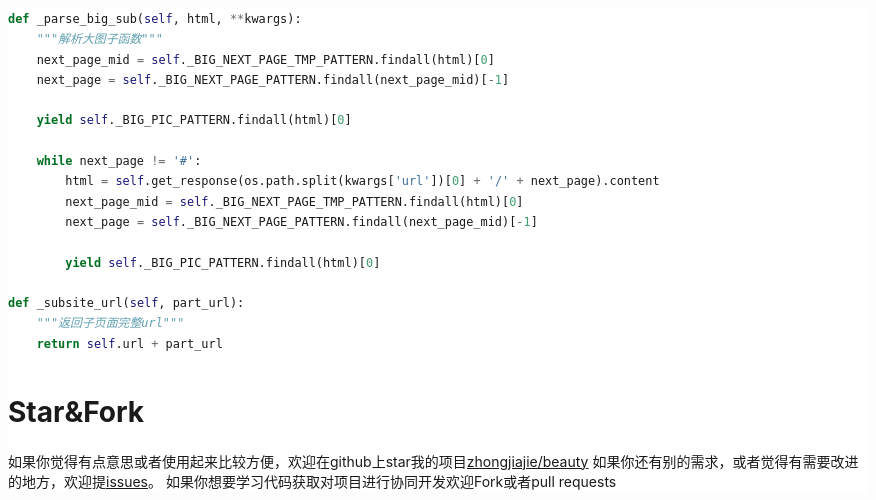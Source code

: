 ```python
def _parse_big_sub(self, html, **kwargs):
    """解析大图子函数"""
    next_page_mid = self._BIG_NEXT_PAGE_TMP_PATTERN.findall(html)[0]
    next_page = self._BIG_NEXT_PAGE_PATTERN.findall(next_page_mid)[-1]

    yield self._BIG_PIC_PATTERN.findall(html)[0]

    while next_page != '#':
        html = self.get_response(os.path.split(kwargs['url'])[0] + '/' + next_page).content
        next_page_mid = self._BIG_NEXT_PAGE_TMP_PATTERN.findall(html)[0]
        next_page = self._BIG_NEXT_PAGE_PATTERN.findall(next_page_mid)[-1]

        yield self._BIG_PIC_PATTERN.findall(html)[0]

def _subsite_url(self, part_url):
    """返回子页面完整url"""
    return self.url + part_url
```

# Star&Fork

如果你觉得有点意思或者使用起来比较方便，欢迎在github上star我的项目[zhongjiajie/beauty](https://github.com/zhongjiajie/beauty)
如果你还有别的需求，或者觉得有需要改进的地方，欢迎提[issues](https://github.com/zhongjiajie/beauty/issues)。
如果你想要学习代码获取对项目进行协同开发欢迎Fork或者pull requests
